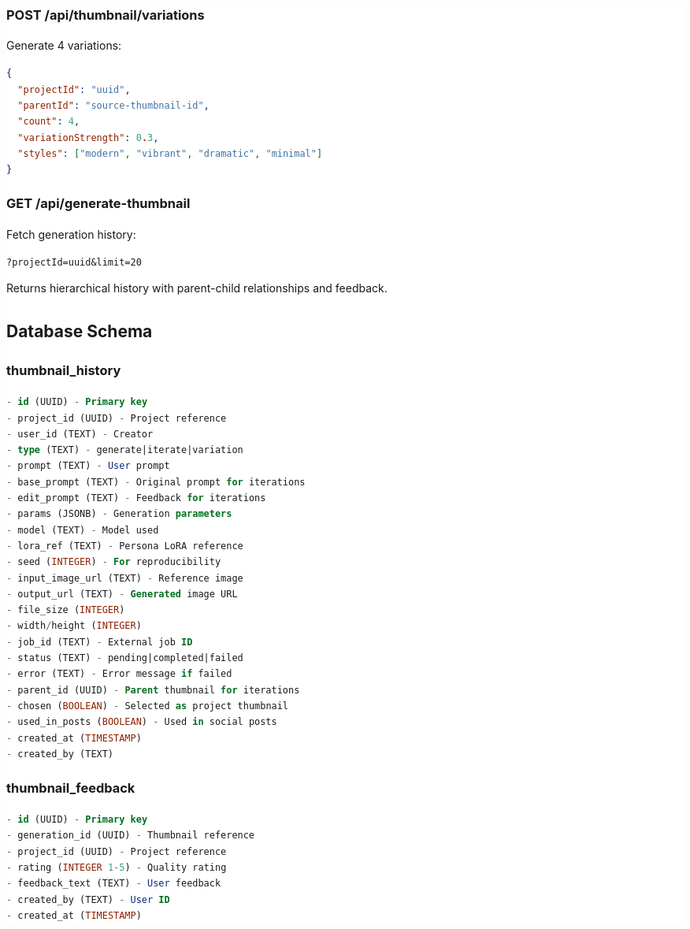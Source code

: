 ### POST /api/thumbnail/variations
Generate 4 variations:
```json
{
  "projectId": "uuid",
  "parentId": "source-thumbnail-id",
  "count": 4,
  "variationStrength": 0.3,
  "styles": ["modern", "vibrant", "dramatic", "minimal"]
}
```

### GET /api/generate-thumbnail
Fetch generation history:
```
?projectId=uuid&limit=20
```
Returns hierarchical history with parent-child relationships and feedback.

## Database Schema

### thumbnail_history
```sql
- id (UUID) - Primary key
- project_id (UUID) - Project reference
- user_id (TEXT) - Creator
- type (TEXT) - generate|iterate|variation
- prompt (TEXT) - User prompt
- base_prompt (TEXT) - Original prompt for iterations
- edit_prompt (TEXT) - Feedback for iterations
- params (JSONB) - Generation parameters
- model (TEXT) - Model used
- lora_ref (TEXT) - Persona LoRA reference
- seed (INTEGER) - For reproducibility
- input_image_url (TEXT) - Reference image
- output_url (TEXT) - Generated image URL
- file_size (INTEGER)
- width/height (INTEGER)
- job_id (TEXT) - External job ID
- status (TEXT) - pending|completed|failed
- error (TEXT) - Error message if failed
- parent_id (UUID) - Parent thumbnail for iterations
- chosen (BOOLEAN) - Selected as project thumbnail
- used_in_posts (BOOLEAN) - Used in social posts
- created_at (TIMESTAMP)
- created_by (TEXT)
```

### thumbnail_feedback
```sql
- id (UUID) - Primary key
- generation_id (UUID) - Thumbnail reference
- project_id (UUID) - Project reference
- rating (INTEGER 1-5) - Quality rating
- feedback_text (TEXT) - User feedback
- created_by (TEXT) - User ID
- created_at (TIMESTAMP)
```
